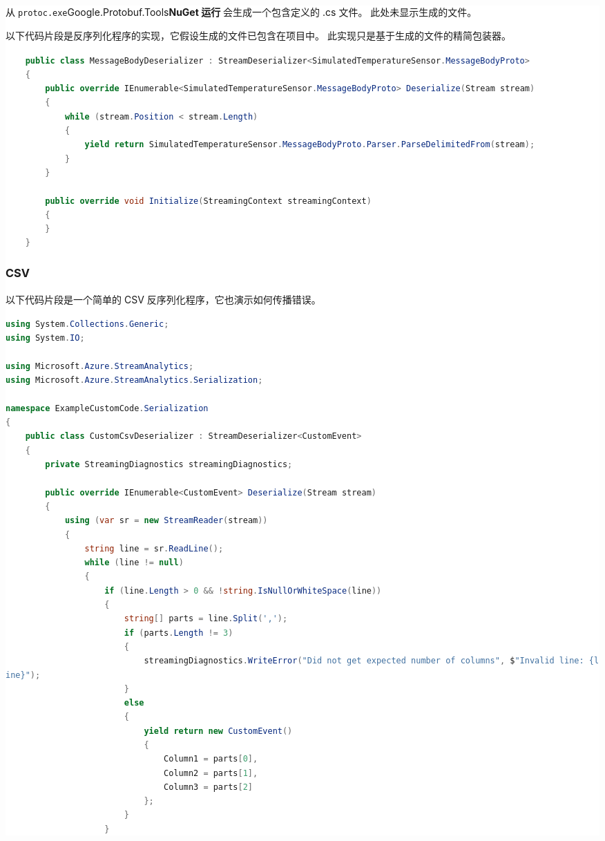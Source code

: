 从 `protoc.exe`Google.Protobuf.Tools**NuGet 运行** 会生成一个包含定义的 .cs 文件。 此处未显示生成的文件。

以下代码片段是反序列化程序的实现，它假设生成的文件已包含在项目中。 此实现只是基于生成的文件的精简包装器。

```csharp
    public class MessageBodyDeserializer : StreamDeserializer<SimulatedTemperatureSensor.MessageBodyProto>
    {
        public override IEnumerable<SimulatedTemperatureSensor.MessageBodyProto> Deserialize(Stream stream)
        {
            while (stream.Position < stream.Length)
            {
                yield return SimulatedTemperatureSensor.MessageBodyProto.Parser.ParseDelimitedFrom(stream);
            }
        }

        public override void Initialize(StreamingContext streamingContext)
        {
        }
    }
```

### <a name="csv"></a>CSV

以下代码片段是一个简单的 CSV 反序列化程序，它也演示如何传播错误。

```csharp
using System.Collections.Generic;
using System.IO;

using Microsoft.Azure.StreamAnalytics;
using Microsoft.Azure.StreamAnalytics.Serialization;

namespace ExampleCustomCode.Serialization
{
    public class CustomCsvDeserializer : StreamDeserializer<CustomEvent>
    {
        private StreamingDiagnostics streamingDiagnostics;

        public override IEnumerable<CustomEvent> Deserialize(Stream stream)
        {
            using (var sr = new StreamReader(stream))
            {
                string line = sr.ReadLine();
                while (line != null)
                {
                    if (line.Length > 0 && !string.IsNullOrWhiteSpace(line))
                    {
                        string[] parts = line.Split(',');
                        if (parts.Length != 3)
                        {
                            streamingDiagnostics.WriteError("Did not get expected number of columns", $"Invalid line: {line}");
                        }
                        else
                        {
                            yield return new CustomEvent()
                            {
                                Column1 = parts[0],
                                Column2 = parts[1],
                                Column3 = parts[2]
                            };
                        }
                    }
```